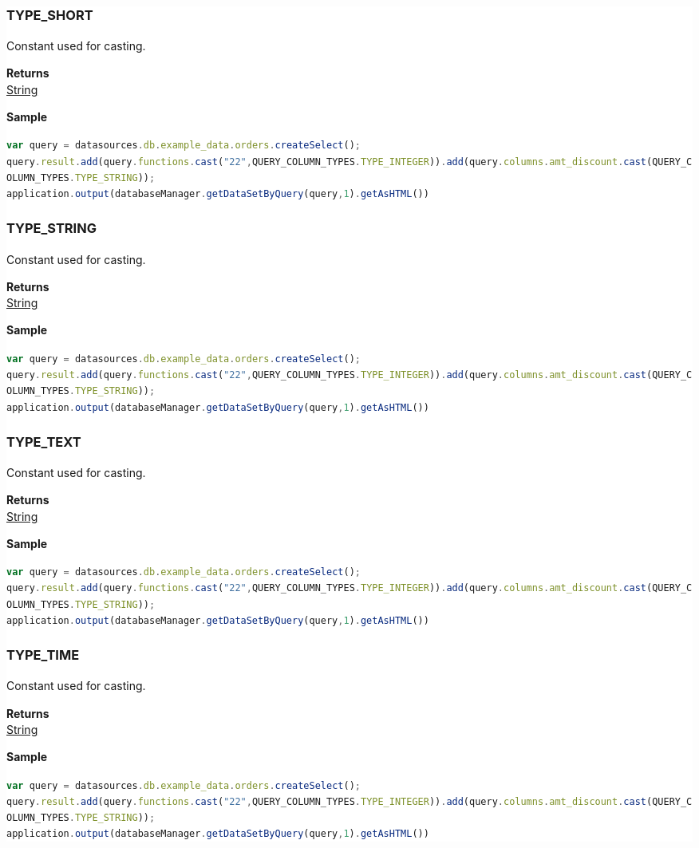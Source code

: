 ### TYPE\_SHORT

Constant used for casting.

**Returns**\
[String](../js-lib/string.md)

**Sample**

```javascript
var query = datasources.db.example_data.orders.createSelect();
query.result.add(query.functions.cast("22",QUERY_COLUMN_TYPES.TYPE_INTEGER)).add(query.columns.amt_discount.cast(QUERY_COLUMN_TYPES.TYPE_STRING));
application.output(databaseManager.getDataSetByQuery(query,1).getAsHTML())
```

### TYPE\_STRING

Constant used for casting.

**Returns**\
[String](../js-lib/string.md)

**Sample**

```javascript
var query = datasources.db.example_data.orders.createSelect();
query.result.add(query.functions.cast("22",QUERY_COLUMN_TYPES.TYPE_INTEGER)).add(query.columns.amt_discount.cast(QUERY_COLUMN_TYPES.TYPE_STRING));
application.output(databaseManager.getDataSetByQuery(query,1).getAsHTML())
```

### TYPE\_TEXT

Constant used for casting.

**Returns**\
[String](../js-lib/string.md)

**Sample**

```javascript
var query = datasources.db.example_data.orders.createSelect();
query.result.add(query.functions.cast("22",QUERY_COLUMN_TYPES.TYPE_INTEGER)).add(query.columns.amt_discount.cast(QUERY_COLUMN_TYPES.TYPE_STRING));
application.output(databaseManager.getDataSetByQuery(query,1).getAsHTML())
```

### TYPE\_TIME

Constant used for casting.

**Returns**\
[String](../js-lib/string.md)

**Sample**

```javascript
var query = datasources.db.example_data.orders.createSelect();
query.result.add(query.functions.cast("22",QUERY_COLUMN_TYPES.TYPE_INTEGER)).add(query.columns.amt_discount.cast(QUERY_COLUMN_TYPES.TYPE_STRING));
application.output(databaseManager.getDataSetByQuery(query,1).getAsHTML())
```
